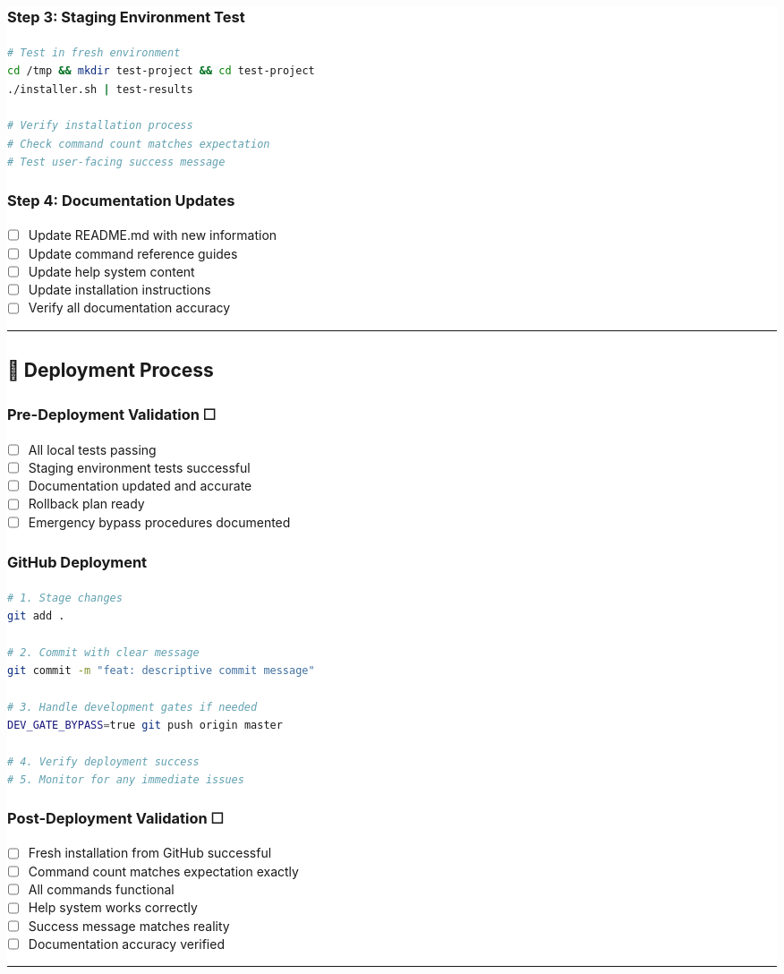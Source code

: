 ### **Step 3: Staging Environment Test**
```bash
# Test in fresh environment
cd /tmp && mkdir test-project && cd test-project
./installer.sh | test-results

# Verify installation process
# Check command count matches expectation
# Test user-facing success message
```

### **Step 4: Documentation Updates**
- [ ] Update README.md with new information
- [ ] Update command reference guides
- [ ] Update help system content
- [ ] Update installation instructions
- [ ] Verify all documentation accuracy

---

## 🚀 **Deployment Process**

### **Pre-Deployment Validation** ☐
- [ ] All local tests passing
- [ ] Staging environment tests successful
- [ ] Documentation updated and accurate
- [ ] Rollback plan ready
- [ ] Emergency bypass procedures documented

### **GitHub Deployment**
```bash
# 1. Stage changes
git add .

# 2. Commit with clear message
git commit -m "feat: descriptive commit message"

# 3. Handle development gates if needed
DEV_GATE_BYPASS=true git push origin master

# 4. Verify deployment success
# 5. Monitor for any immediate issues
```

### **Post-Deployment Validation** ☐
- [ ] Fresh installation from GitHub successful
- [ ] Command count matches expectation exactly
- [ ] All commands functional
- [ ] Help system works correctly
- [ ] Success message matches reality
- [ ] Documentation accuracy verified

---